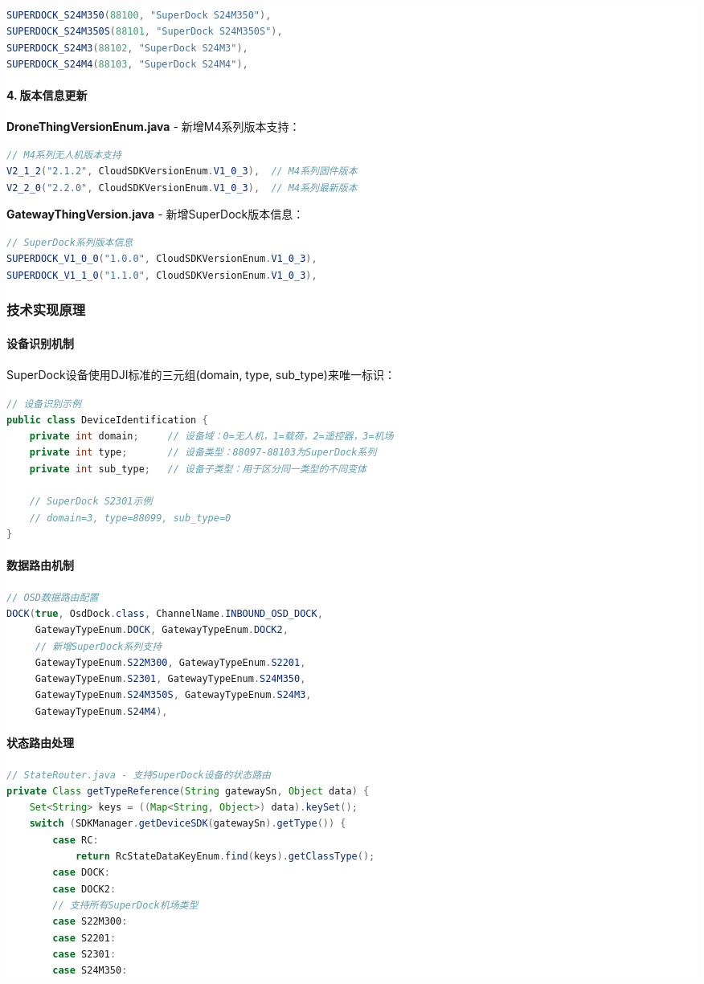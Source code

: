 ```java
SUPERDOCK_S24M350(88100, "SuperDock S24M350"),
SUPERDOCK_S24M350S(88101, "SuperDock S24M350S"),
SUPERDOCK_S24M3(88102, "SuperDock S24M3"),
SUPERDOCK_S24M4(88103, "SuperDock S24M4"),
```

#### 4. 版本信息更新

**DroneThingVersionEnum.java** - 新增M4系列版本支持：
```java
// M4系列无人机版本支持
V2_1_2("2.1.2", CloudSDKVersionEnum.V1_0_3),  // M4系列固件版本
V2_2_0("2.2.0", CloudSDKVersionEnum.V1_0_3),  // M4系列最新版本
```

**GatewayThingVersion.java** - 新增SuperDock版本信息：
```java
// SuperDock系列版本信息
SUPERDOCK_V1_0_0("1.0.0", CloudSDKVersionEnum.V1_0_3),
SUPERDOCK_V1_1_0("1.1.0", CloudSDKVersionEnum.V1_0_3),
```

### 技术实现原理

#### 设备识别机制
SuperDock设备使用DJI标准的三元组(domain, type, sub_type)来唯一标识：

```java
// 设备识别示例
public class DeviceIdentification {
    private int domain;     // 设备域：0=无人机，1=载荷，2=遥控器，3=机场
    private int type;       // 设备类型：88097-88103为SuperDock系列
    private int sub_type;   // 设备子类型：用于区分同一类型的不同变体

    // SuperDock S2301示例
    // domain=3, type=88099, sub_type=0
}
```

#### 数据路由机制
```java
// OSD数据路由配置
DOCK(true, OsdDock.class, ChannelName.INBOUND_OSD_DOCK,
     GatewayTypeEnum.DOCK, GatewayTypeEnum.DOCK2,
     // 新增SuperDock系列支持
     GatewayTypeEnum.S22M300, GatewayTypeEnum.S2201,
     GatewayTypeEnum.S2301, GatewayTypeEnum.S24M350,
     GatewayTypeEnum.S24M350S, GatewayTypeEnum.S24M3,
     GatewayTypeEnum.S24M4),
```

#### 状态路由处理
```java
// StateRouter.java - 支持SuperDock设备的状态路由
private Class getTypeReference(String gatewaySn, Object data) {
    Set<String> keys = ((Map<String, Object>) data).keySet();
    switch (SDKManager.getDeviceSDK(gatewaySn).getType()) {
        case RC:
            return RcStateDataKeyEnum.find(keys).getClassType();
        case DOCK:
        case DOCK2:
        // 支持所有SuperDock机场类型
        case S22M300:
        case S2201:
        case S2301:
        case S24M350:
```
